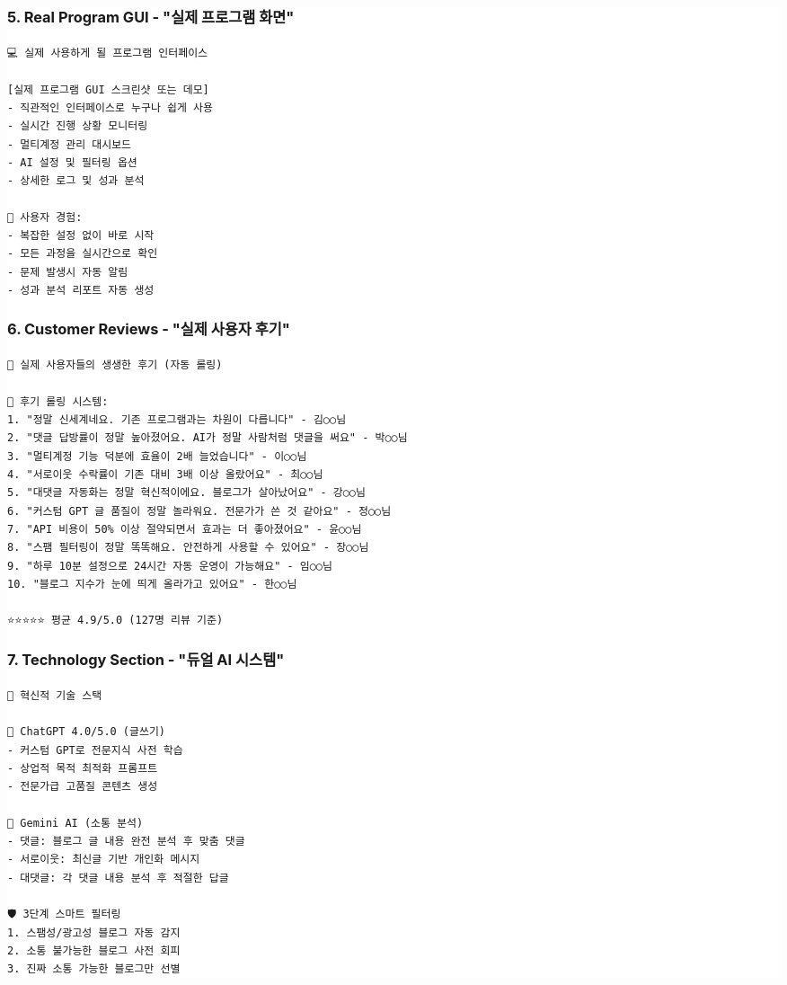 ### **5. Real Program GUI - "실제 프로그램 화면"**
```
💻 실제 사용하게 될 프로그램 인터페이스

[실제 프로그램 GUI 스크린샷 또는 데모]
- 직관적인 인터페이스로 누구나 쉽게 사용
- 실시간 진행 상황 모니터링
- 멀티계정 관리 대시보드
- AI 설정 및 필터링 옵션
- 상세한 로그 및 성과 분석

🎯 사용자 경험:
- 복잡한 설정 없이 바로 시작
- 모든 과정을 실시간으로 확인
- 문제 발생시 자동 알림
- 성과 분석 리포트 자동 생성
```

### **6. Customer Reviews - "실제 사용자 후기"**
```
💬 실제 사용자들의 생생한 후기 (자동 롤링)

🔄 후기 롤링 시스템:
1. "정말 신세계네요. 기존 프로그램과는 차원이 다릅니다" - 김○○님
2. "댓글 답방률이 정말 높아졌어요. AI가 정말 사람처럼 댓글을 써요" - 박○○님
3. "멀티계정 기능 덕분에 효율이 2배 늘었습니다" - 이○○님
4. "서로이웃 수락률이 기존 대비 3배 이상 올랐어요" - 최○○님
5. "대댓글 자동화는 정말 혁신적이에요. 블로그가 살아났어요" - 강○○님
6. "커스텀 GPT 글 품질이 정말 놀라워요. 전문가가 쓴 것 같아요" - 정○○님
7. "API 비용이 50% 이상 절약되면서 효과는 더 좋아졌어요" - 윤○○님
8. "스팸 필터링이 정말 똑똑해요. 안전하게 사용할 수 있어요" - 장○○님
9. "하루 10분 설정으로 24시간 자동 운영이 가능해요" - 임○○님
10. "블로그 지수가 눈에 띄게 올라가고 있어요" - 한○○님

⭐⭐⭐⭐⭐ 평균 4.9/5.0 (127명 리뷰 기준)
```

### **7. Technology Section - "듀얼 AI 시스템"**
```
🧠 혁신적 기술 스택

🤖 ChatGPT 4.0/5.0 (글쓰기)
- 커스텀 GPT로 전문지식 사전 학습
- 상업적 목적 최적화 프롬프트
- 전문가급 고품질 콘텐츠 생성

🤖 Gemini AI (소통 분석)  
- 댓글: 블로그 글 내용 완전 분석 후 맞춤 댓글
- 서로이웃: 최신글 기반 개인화 메시지
- 대댓글: 각 댓글 내용 분석 후 적절한 답글

🛡️ 3단계 스마트 필터링
1. 스팸성/광고성 블로그 자동 감지
2. 소통 불가능한 블로그 사전 회피  
3. 진짜 소통 가능한 블로그만 선별
```
